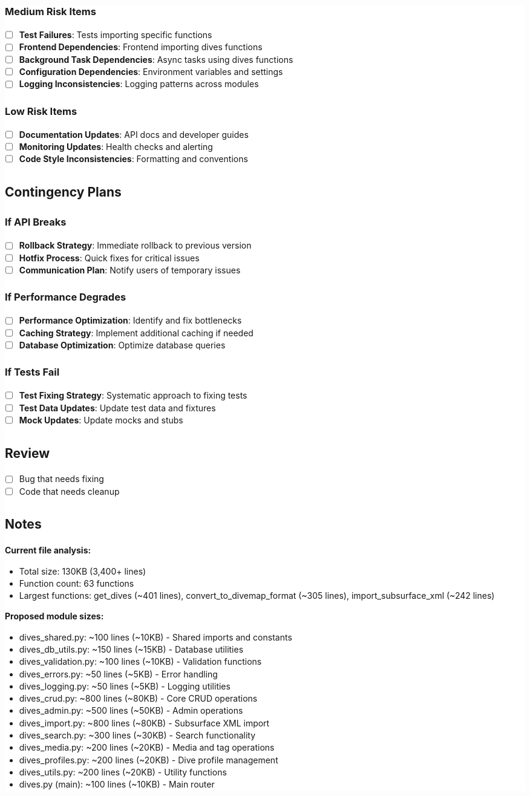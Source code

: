 ### Medium Risk Items
- [ ] **Test Failures**: Tests importing specific functions
- [ ] **Frontend Dependencies**: Frontend importing dives functions
- [ ] **Background Task Dependencies**: Async tasks using dives functions
- [ ] **Configuration Dependencies**: Environment variables and settings
- [ ] **Logging Inconsistencies**: Logging patterns across modules

### Low Risk Items
- [ ] **Documentation Updates**: API docs and developer guides
- [ ] **Monitoring Updates**: Health checks and alerting
- [ ] **Code Style Inconsistencies**: Formatting and conventions

## Contingency Plans

### If API Breaks
- [ ] **Rollback Strategy**: Immediate rollback to previous version
- [ ] **Hotfix Process**: Quick fixes for critical issues
- [ ] **Communication Plan**: Notify users of temporary issues

### If Performance Degrades
- [ ] **Performance Optimization**: Identify and fix bottlenecks
- [ ] **Caching Strategy**: Implement additional caching if needed
- [ ] **Database Optimization**: Optimize database queries

### If Tests Fail
- [ ] **Test Fixing Strategy**: Systematic approach to fixing tests
- [ ] **Test Data Updates**: Update test data and fixtures
- [ ] **Mock Updates**: Update mocks and stubs

## Review

- [ ] Bug that needs fixing
- [ ] Code that needs cleanup

## Notes

**Current file analysis:**

- Total size: 130KB (3,400+ lines)
- Function count: 63 functions
- Largest functions: get_dives (~401 lines), convert_to_divemap_format (~305 lines), import_subsurface_xml (~242 lines)

**Proposed module sizes:**

- dives_shared.py: ~100 lines (~10KB) - Shared imports and constants
- dives_db_utils.py: ~150 lines (~15KB) - Database utilities
- dives_validation.py: ~100 lines (~10KB) - Validation functions
- dives_errors.py: ~50 lines (~5KB) - Error handling
- dives_logging.py: ~50 lines (~5KB) - Logging utilities
- dives_crud.py: ~800 lines (~80KB) - Core CRUD operations
- dives_admin.py: ~500 lines (~50KB) - Admin operations
- dives_import.py: ~800 lines (~80KB) - Subsurface XML import
- dives_search.py: ~300 lines (~30KB) - Search functionality
- dives_media.py: ~200 lines (~20KB) - Media and tag operations
- dives_profiles.py: ~200 lines (~20KB) - Dive profile management
- dives_utils.py: ~200 lines (~20KB) - Utility functions
- dives.py (main): ~100 lines (~10KB) - Main router
